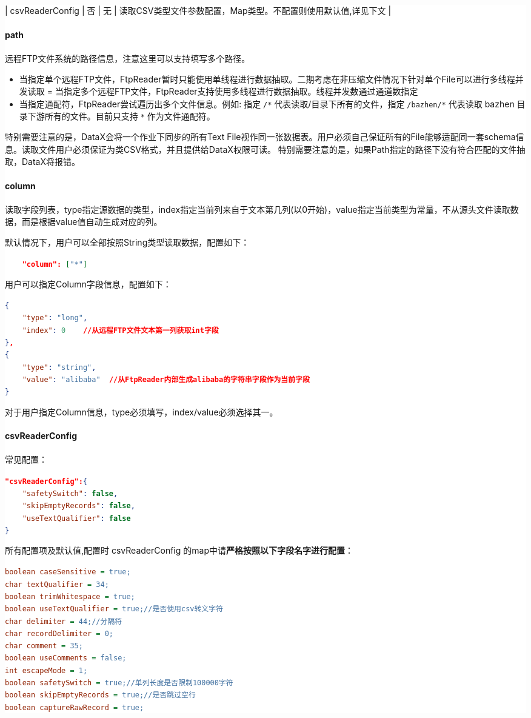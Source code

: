 | csvReaderConfig   |    否    | 无             | 读取CSV类型文件参数配置，Map类型。不配置则使用默认值,详见下文 |


#### path

远程FTP文件系统的路径信息，注意这里可以支持填写多个路径。 

- 当指定单个远程FTP文件，FtpReader暂时只能使用单线程进行数据抽取。二期考虑在非压缩文件情况下针对单个File可以进行多线程并发读取
= 当指定多个远程FTP文件，FtpReader支持使用多线程进行数据抽取。线程并发数通过通道数指定
- 当指定通配符，FtpReader尝试遍历出多个文件信息。例如: 指定 `/*` 代表读取/目录下所有的文件，指定 `/bazhen/*` 代表读取 bazhen 目录下游所有的文件。目前只支持 `*` 作为文件通配符。
  
特别需要注意的是，DataX会将一个作业下同步的所有Text File视作同一张数据表。用户必须自己保证所有的File能够适配同一套schema信息。读取文件用户必须保证为类CSV格式，并且提供给DataX权限可读。
特别需要注意的是，如果Path指定的路径下没有符合匹配的文件抽取，DataX将报错。


#### column

读取字段列表，type指定源数据的类型，index指定当前列来自于文本第几列(以0开始)，value指定当前类型为常量，不从源头文件读取数据，而是根据value值自动生成对应的列。

默认情况下，用户可以全部按照String类型读取数据，配置如下：

```json
    "column": ["*"]
```

用户可以指定Column字段信息，配置如下：

```json
{
    "type": "long",
    "index": 0    //从远程FTP文件文本第一列获取int字段
},
{
    "type": "string",
    "value": "alibaba"  //从FtpReader内部生成alibaba的字符串字段作为当前字段
}
```

对于用户指定Column信息，type必须填写，index/value必须选择其一。

#### csvReaderConfig

常见配置：

```json
"csvReaderConfig":{
    "safetySwitch": false,
    "skipEmptyRecords": false,
    "useTextQualifier": false
}
```

所有配置项及默认值,配置时 csvReaderConfig 的map中请**严格按照以下字段名字进行配置**：

```ini
boolean caseSensitive = true;
char textQualifier = 34;
boolean trimWhitespace = true;
boolean useTextQualifier = true;//是否使用csv转义字符
char delimiter = 44;//分隔符
char recordDelimiter = 0;
char comment = 35;
boolean useComments = false;
int escapeMode = 1;
boolean safetySwitch = true;//单列长度是否限制100000字符
boolean skipEmptyRecords = true;//是否跳过空行
boolean captureRawRecord = true;
```
